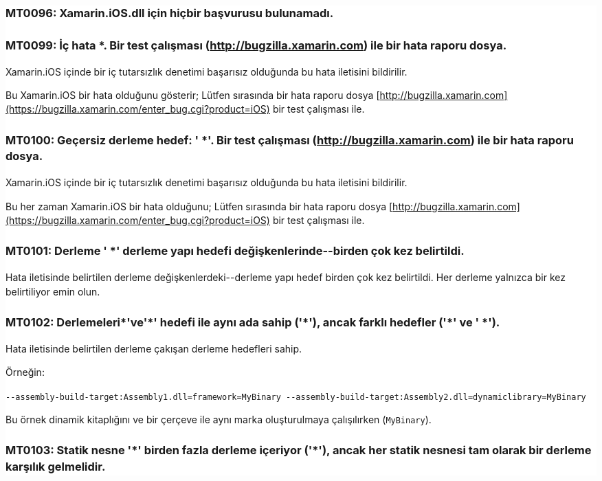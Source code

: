 ### <a name="a-namemt0096mt0096-no-reference-to-xamariniosdll-was-found"></a><a name="MT0096"/>MT0096: Xamarin.iOS.dll için hiçbir başvurusu bulunamadı.




### <a name="a-namemt0099mt0099-internal-error--please-file-a-bug-report-with-a-test-case-httpbugzillaxamarincom"></a><a name="MT0099"/>MT0099: İç hata *. Bir test çalışması (http://bugzilla.xamarin.com) ile bir hata raporu dosya.

Xamarin.iOS içinde bir iç tutarsızlık denetimi başarısız olduğunda bu hata iletisini bildirilir.

Bu Xamarin.iOS bir hata olduğunu gösterir; Lütfen sırasında bir hata raporu dosya [http://bugzilla.xamarin.com](https://bugzilla.xamarin.com/enter_bug.cgi?product=iOS) bir test çalışması ile.

### <a name="a-namemt0100mt0100-invalid-assembly-build-target--please-file-a-bug-report-with-a-test-case-httpbugzillaxamarincom"></a><a name="MT0100"/>MT0100: Geçersiz derleme hedef: ' *'. Bir test çalışması (http://bugzilla.xamarin.com) ile bir hata raporu dosya.

Xamarin.iOS içinde bir iç tutarsızlık denetimi başarısız olduğunda bu hata iletisini bildirilir.

Bu her zaman Xamarin.iOS bir hata olduğunu; Lütfen sırasında bir hata raporu dosya [http://bugzilla.xamarin.com](https://bugzilla.xamarin.com/enter_bug.cgi?product=iOS) bir test çalışması ile.

### <a name="a-namemt0101mt0101-the-assembly--is-specified-multiple-times-in---assembly-build-target-arguments"></a><a name="MT0101"/>MT0101: Derleme ' *' derleme yapı hedefi değişkenlerinde--birden çok kez belirtildi.

Hata iletisinde belirtilen derleme değişkenlerdeki--derleme yapı hedef birden çok kez belirtildi. Her derleme yalnızca bir kez belirtiliyor emin olun.

### <a name="a-namemt0102mt0102-the-assemblies--and--have-the-same-target-name--but-different-targets--and-"></a><a name="MT0102"/>MT0102: Derlemeleri\*'ve'\*' hedefi ile aynı ada sahip ('\*'), ancak farklı hedefler ('\*' ve ' *').

Hata iletisinde belirtilen derleme çakışan derleme hedefleri sahip.

Örneğin:

    --assembly-build-target:Assembly1.dll=framework=MyBinary --assembly-build-target:Assembly2.dll=dynamiclibrary=MyBinary

Bu örnek dinamik kitaplığını ve bir çerçeve ile aynı marka oluşturulmaya çalışılırken (`MyBinary`).

### <a name="a-namemt0103mt0103-the-static-object--contains-more-than-one-assembly--but-each-static-object-must-correspond-with-exactly-one-assembly"></a><a name="MT0103"/>MT0103: Statik nesne '\*' birden fazla derleme içeriyor ('\*'), ancak her statik nesnesi tam olarak bir derleme karşılık gelmelidir.
